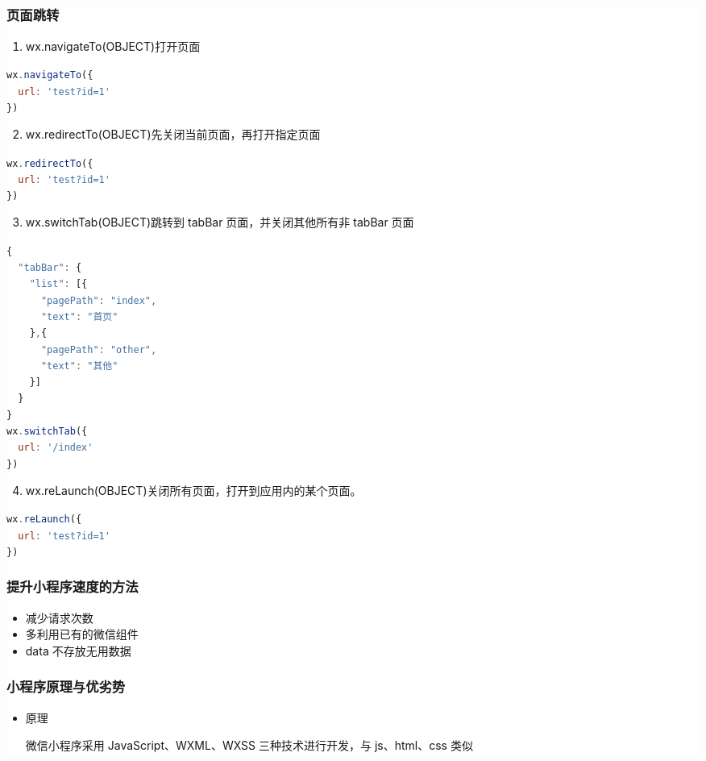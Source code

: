 
### 页面跳转

1. wx.navigateTo(OBJECT)打开页面

  ```js
  wx.navigateTo({
    url: 'test?id=1'
  })
  ```

2. wx.redirectTo(OBJECT)先关闭当前页面，再打开指定页面

  ```js
  wx.redirectTo({
    url: 'test?id=1'
  })
  ```

3. wx.switchTab(OBJECT)跳转到 tabBar 页面，并关闭其他所有非 tabBar 页面

  ```js
  {
    "tabBar": {
      "list": [{
        "pagePath": "index",
        "text": "首页"
      },{
        "pagePath": "other",
        "text": "其他"
      }]
    }
  }
  wx.switchTab({
    url: '/index'
  })
  ```

4. wx.reLaunch(OBJECT)关闭所有页面，打开到应用内的某个页面。

  ```js
  wx.reLaunch({
    url: 'test?id=1'
  })
  ```

### 提升小程序速度的方法

- 减少请求次数
- 多利用已有的微信组件
- data 不存放无用数据

### 小程序原理与优劣势

- 原理

  微信小程序采用 JavaScript、WXML、WXSS 三种技术进行开发，与 js、html、css 类似
